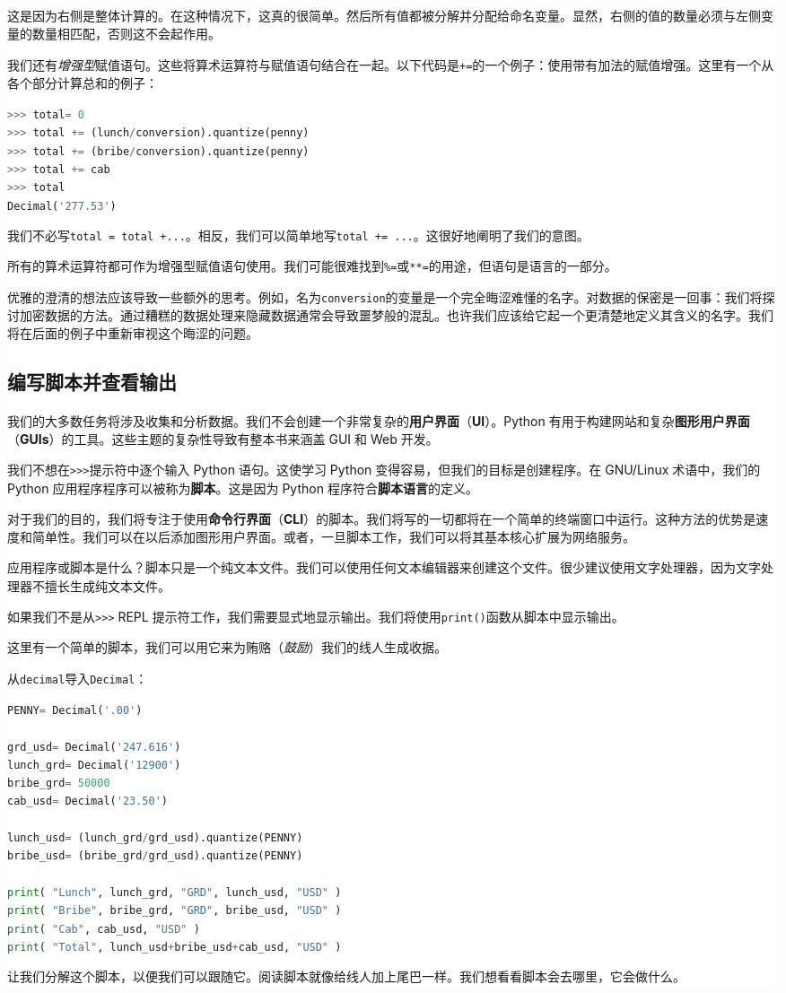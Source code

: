 这是因为右侧是整体计算的。在这种情况下，这真的很简单。然后所有值都被分解并分配给命名变量。显然，右侧的值的数量必须与左侧变量的数量相匹配，否则这不会起作用。

我们还有*增强型*赋值语句。这些将算术运算符与赋值语句结合在一起。以下代码是`+=`的一个例子：使用带有加法的赋值增强。这里有一个从各个部分计算总和的例子：

```py
>>> total= 0
>>> total += (lunch/conversion).quantize(penny)
>>> total += (bribe/conversion).quantize(penny)
>>> total += cab
>>> total
Decimal('277.53')
```

我们不必写`total = total +...`。相反，我们可以简单地写`total += ...`。这很好地阐明了我们的意图。

所有的算术运算符都可作为增强型赋值语句使用。我们可能很难找到`%=`或`**=`的用途，但语句是语言的一部分。

优雅的澄清的想法应该导致一些额外的思考。例如，名为`conversion`的变量是一个完全晦涩难懂的名字。对数据的保密是一回事：我们将探讨加密数据的方法。通过糟糕的数据处理来隐藏数据通常会导致噩梦般的混乱。也许我们应该给它起一个更清楚地定义其含义的名字。我们将在后面的例子中重新审视这个晦涩的问题。

## 编写脚本并查看输出

我们的大多数任务将涉及收集和分析数据。我们不会创建一个非常复杂的**用户界面**（**UI**）。Python 有用于构建网站和复杂**图形用户界面**（**GUIs**）的工具。这些主题的复杂性导致有整本书来涵盖 GUI 和 Web 开发。

我们不想在`>>>`提示符中逐个输入 Python 语句。这使学习 Python 变得容易，但我们的目标是创建程序。在 GNU/Linux 术语中，我们的 Python 应用程序程序可以被称为**脚本**。这是因为 Python 程序符合**脚本语言**的定义。

对于我们的目的，我们将专注于使用**命令行界面**（**CLI**）的脚本。我们将写的一切都将在一个简单的终端窗口中运行。这种方法的优势是速度和简单性。我们可以在以后添加图形用户界面。或者，一旦脚本工作，我们可以将其基本核心扩展为网络服务。

应用程序或脚本是什么？脚本只是一个纯文本文件。我们可以使用任何文本编辑器来创建这个文件。很少建议使用文字处理器，因为文字处理器不擅长生成纯文本文件。

如果我们不是从`>>>` REPL 提示符工作，我们需要显式地显示输出。我们将使用`print()`函数从脚本中显示输出。

这里有一个简单的脚本，我们可以用它来为贿赂（*鼓励*）我们的线人生成收据。

从`decimal`导入`Decimal`：

```py
PENNY= Decimal('.00')

grd_usd= Decimal('247.616')
lunch_grd= Decimal('12900')
bribe_grd= 50000
cab_usd= Decimal('23.50')

lunch_usd= (lunch_grd/grd_usd).quantize(PENNY)
bribe_usd= (bribe_grd/grd_usd).quantize(PENNY)

print( "Lunch", lunch_grd, "GRD", lunch_usd, "USD" )
print( "Bribe", bribe_grd, "GRD", bribe_usd, "USD" )
print( "Cab", cab_usd, "USD" )
print( "Total", lunch_usd+bribe_usd+cab_usd, "USD" )
```

让我们分解这个脚本，以便我们可以跟随它。阅读脚本就像给线人加上尾巴一样。我们想看看脚本会去哪里，它会做什么。

